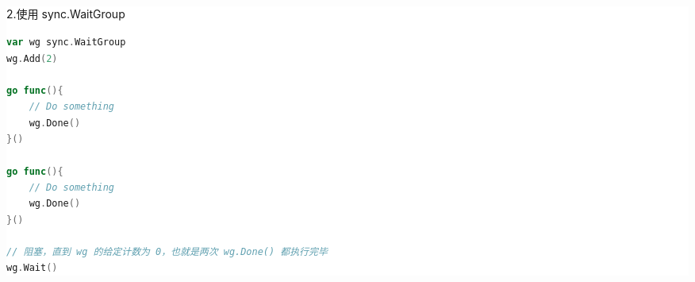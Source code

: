 2.使用 sync.WaitGroup
```go
var wg sync.WaitGroup
wg.Add(2)

go func(){
    // Do something
    wg.Done()
}()

go func(){
    // Do something
    wg.Done()
}()

// 阻塞，直到 wg 的给定计数为 0，也就是两次 wg.Done() 都执行完毕
wg.Wait()
```